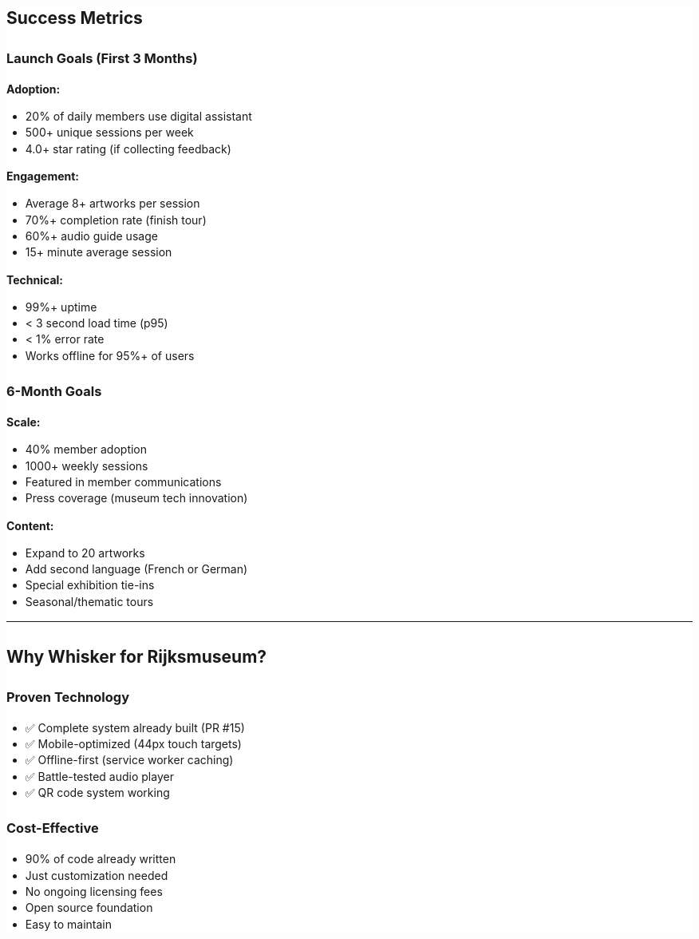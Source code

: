 
## Success Metrics

### Launch Goals (First 3 Months)

**Adoption:**
- 20% of daily members use digital assistant
- 500+ unique sessions per week
- 4.0+ star rating (if collecting feedback)

**Engagement:**
- Average 8+ artworks per session
- 70%+ completion rate (finish tour)
- 60%+ audio guide usage
- 15+ minute average session

**Technical:**
- 99%+ uptime
- < 3 second load time (p95)
- < 1% error rate
- Works offline for 95%+ of users

### 6-Month Goals

**Scale:**
- 40% member adoption
- 1000+ weekly sessions
- Featured in member communications
- Press coverage (museum tech innovation)

**Content:**
- Expand to 20 artworks
- Add second language (French or German)
- Special exhibition tie-ins
- Seasonal/thematic tours

---

## Why Whisker for Rijksmuseum?

### Proven Technology
- ✅ Complete system already built (PR #15)
- ✅ Mobile-optimized (44px touch targets)
- ✅ Offline-first (service worker caching)
- ✅ Battle-tested audio player
- ✅ QR code system working

### Cost-Effective
- 90% of code already written
- Just customization needed
- No ongoing licensing fees
- Open source foundation
- Easy to maintain
